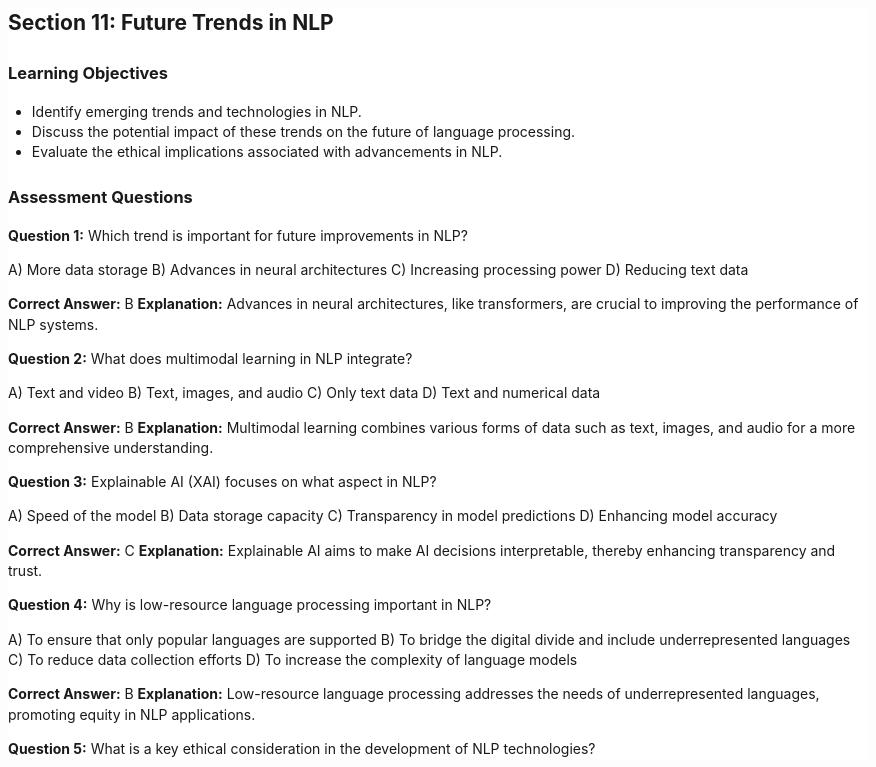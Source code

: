 
## Section 11: Future Trends in NLP

### Learning Objectives
- Identify emerging trends and technologies in NLP.
- Discuss the potential impact of these trends on the future of language processing.
- Evaluate the ethical implications associated with advancements in NLP.

### Assessment Questions

**Question 1:** Which trend is important for future improvements in NLP?

  A) More data storage
  B) Advances in neural architectures
  C) Increasing processing power
  D) Reducing text data

**Correct Answer:** B
**Explanation:** Advances in neural architectures, like transformers, are crucial to improving the performance of NLP systems.

**Question 2:** What does multimodal learning in NLP integrate?

  A) Text and video
  B) Text, images, and audio
  C) Only text data
  D) Text and numerical data

**Correct Answer:** B
**Explanation:** Multimodal learning combines various forms of data such as text, images, and audio for a more comprehensive understanding.

**Question 3:** Explainable AI (XAI) focuses on what aspect in NLP?

  A) Speed of the model
  B) Data storage capacity
  C) Transparency in model predictions
  D) Enhancing model accuracy

**Correct Answer:** C
**Explanation:** Explainable AI aims to make AI decisions interpretable, thereby enhancing transparency and trust.

**Question 4:** Why is low-resource language processing important in NLP?

  A) To ensure that only popular languages are supported
  B) To bridge the digital divide and include underrepresented languages
  C) To reduce data collection efforts
  D) To increase the complexity of language models

**Correct Answer:** B
**Explanation:** Low-resource language processing addresses the needs of underrepresented languages, promoting equity in NLP applications.

**Question 5:** What is a key ethical consideration in the development of NLP technologies?

